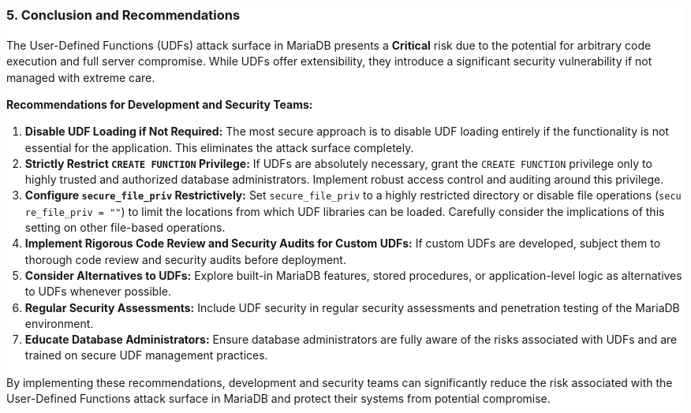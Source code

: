 ### 5. Conclusion and Recommendations

The User-Defined Functions (UDFs) attack surface in MariaDB presents a **Critical** risk due to the potential for arbitrary code execution and full server compromise. While UDFs offer extensibility, they introduce a significant security vulnerability if not managed with extreme care.

**Recommendations for Development and Security Teams:**

1.  **Disable UDF Loading if Not Required:**  The most secure approach is to disable UDF loading entirely if the functionality is not essential for the application. This eliminates the attack surface completely.
2.  **Strictly Restrict `CREATE FUNCTION` Privilege:**  If UDFs are absolutely necessary, grant the `CREATE FUNCTION` privilege only to highly trusted and authorized database administrators.  Implement robust access control and auditing around this privilege.
3.  **Configure `secure_file_priv` Restrictively:**  Set `secure_file_priv` to a highly restricted directory or disable file operations (`secure_file_priv = ""`) to limit the locations from which UDF libraries can be loaded.  Carefully consider the implications of this setting on other file-based operations.
4.  **Implement Rigorous Code Review and Security Audits for Custom UDFs:** If custom UDFs are developed, subject them to thorough code review and security audits before deployment.
5.  **Consider Alternatives to UDFs:**  Explore built-in MariaDB features, stored procedures, or application-level logic as alternatives to UDFs whenever possible.
6.  **Regular Security Assessments:**  Include UDF security in regular security assessments and penetration testing of the MariaDB environment.
7.  **Educate Database Administrators:**  Ensure database administrators are fully aware of the risks associated with UDFs and are trained on secure UDF management practices.

By implementing these recommendations, development and security teams can significantly reduce the risk associated with the User-Defined Functions attack surface in MariaDB and protect their systems from potential compromise.